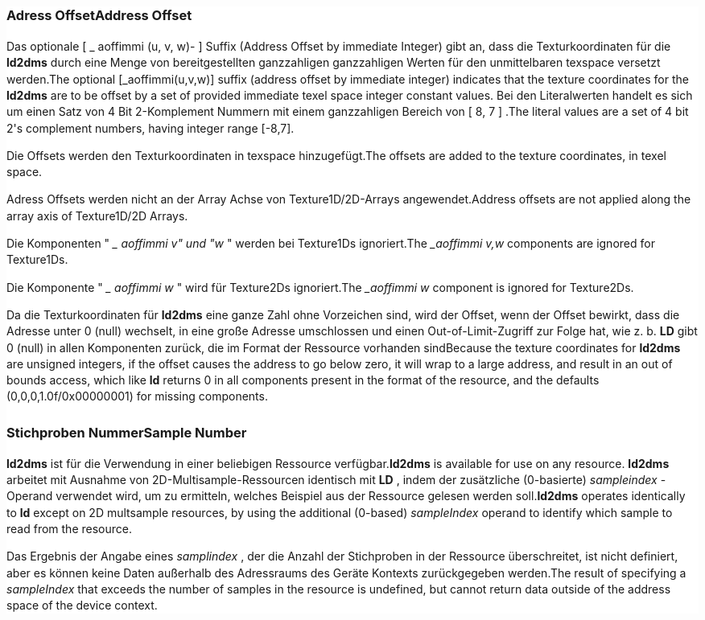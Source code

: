 ### <a name="address-offset"></a><span data-ttu-id="bda28-132">Adress Offset</span><span class="sxs-lookup"><span data-stu-id="bda28-132">Address Offset</span></span>

<span data-ttu-id="bda28-133">Das optionale \[ \_ aoffimmi (u, v, w)- \] Suffix (Address Offset by immediate Integer) gibt an, dass die Texturkoordinaten für die **ld2dms** durch eine Menge von bereitgestellten ganzzahligen ganzzahligen Werten für den unmittelbaren texspace versetzt werden.</span><span class="sxs-lookup"><span data-stu-id="bda28-133">The optional \[\_aoffimmi(u,v,w)\] suffix (address offset by immediate integer) indicates that the texture coordinates for the **ld2dms** are to be offset by a set of provided immediate texel space integer constant values.</span></span> <span data-ttu-id="bda28-134">Bei den Literalwerten handelt es sich um einen Satz von 4 Bit 2-Komplement Nummern mit einem ganzzahligen Bereich von \[ 8, 7 \] .</span><span class="sxs-lookup"><span data-stu-id="bda28-134">The literal values are a set of 4 bit 2's complement numbers, having integer range \[-8,7\].</span></span>

<span data-ttu-id="bda28-135">Die Offsets werden den Texturkoordinaten in texspace hinzugefügt.</span><span class="sxs-lookup"><span data-stu-id="bda28-135">The offsets are added to the texture coordinates, in texel space.</span></span>

<span data-ttu-id="bda28-136">Adress Offsets werden nicht an der Array Achse von Texture1D/2D-Arrays angewendet.</span><span class="sxs-lookup"><span data-stu-id="bda28-136">Address offsets are not applied along the array axis of Texture1D/2D Arrays.</span></span>

<span data-ttu-id="bda28-137">Die Komponenten " *\_ aoffimmi v" und "w* " werden bei Texture1Ds ignoriert.</span><span class="sxs-lookup"><span data-stu-id="bda28-137">The *\_aoffimmi v,w* components are ignored for Texture1Ds.</span></span>

<span data-ttu-id="bda28-138">Die Komponente " *\_ aoffimmi w* " wird für Texture2Ds ignoriert.</span><span class="sxs-lookup"><span data-stu-id="bda28-138">The *\_aoffimmi w* component is ignored for Texture2Ds.</span></span>

<span data-ttu-id="bda28-139">Da die Texturkoordinaten für **ld2dms** eine ganze Zahl ohne Vorzeichen sind, wird der Offset, wenn der Offset bewirkt, dass die Adresse unter 0 (null) wechselt, in eine große Adresse umschlossen und einen Out-of-Limit-Zugriff zur Folge hat, wie z. b. **LD** gibt 0 (null) in allen Komponenten zurück, die im Format der Ressource vorhanden sind</span><span class="sxs-lookup"><span data-stu-id="bda28-139">Because the texture coordinates for **ld2dms** are unsigned integers, if the offset causes the address to go below zero, it will wrap to a large address, and result in an out of bounds access, which like **ld** returns 0 in all components present in the format of the resource, and the defaults (0,0,0,1.0f/0x00000001) for missing components.</span></span>

### <a name="sample-number"></a><span data-ttu-id="bda28-140">Stichproben Nummer</span><span class="sxs-lookup"><span data-stu-id="bda28-140">Sample Number</span></span>

<span data-ttu-id="bda28-141">**ld2dms** ist für die Verwendung in einer beliebigen Ressource verfügbar.</span><span class="sxs-lookup"><span data-stu-id="bda28-141">**ld2dms** is available for use on any resource.</span></span> <span data-ttu-id="bda28-142">**ld2dms** arbeitet mit Ausnahme von 2D-Multisample-Ressourcen identisch mit **LD** , indem der zusätzliche (0-basierte) *sampleindex* -Operand verwendet wird, um zu ermitteln, welches Beispiel aus der Ressource gelesen werden soll.</span><span class="sxs-lookup"><span data-stu-id="bda28-142">**ld2dms** operates identically to **ld** except on 2D multsample resources, by using the additional (0-based) *sampleIndex* operand to identify which sample to read from the resource.</span></span>

<span data-ttu-id="bda28-143">Das Ergebnis der Angabe eines *samplindex* , der die Anzahl der Stichproben in der Ressource überschreitet, ist nicht definiert, aber es können keine Daten außerhalb des Adressraums des Geräte Kontexts zurückgegeben werden.</span><span class="sxs-lookup"><span data-stu-id="bda28-143">The result of specifying a *sampleIndex* that exceeds the number of samples in the resource is undefined, but cannot return data outside of the address space of the device context.</span></span>
